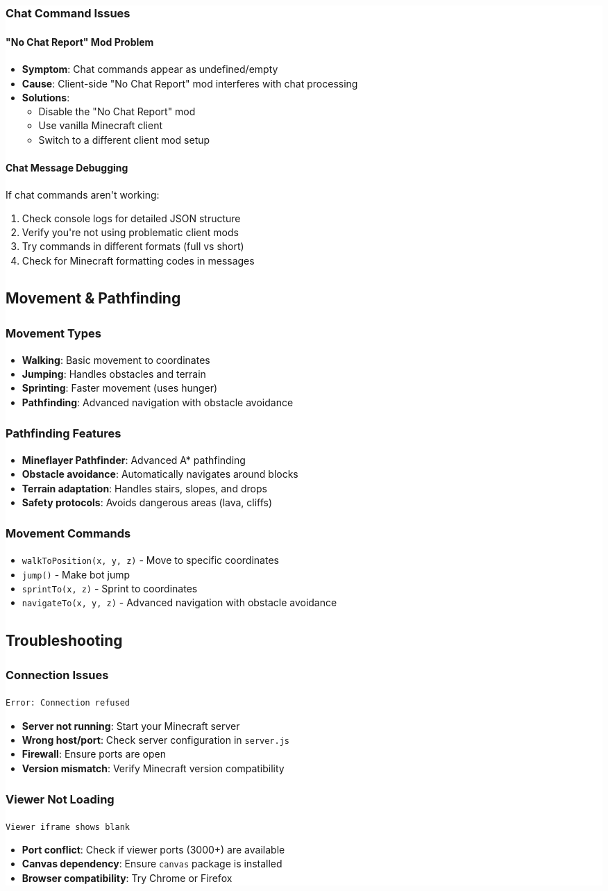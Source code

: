 ### Chat Command Issues

#### "No Chat Report" Mod Problem
- **Symptom**: Chat commands appear as undefined/empty
- **Cause**: Client-side "No Chat Report" mod interferes with chat processing
- **Solutions**:
  - Disable the "No Chat Report" mod
  - Use vanilla Minecraft client
  - Switch to a different client mod setup

#### Chat Message Debugging
If chat commands aren't working:
1. Check console logs for detailed JSON structure
2. Verify you're not using problematic client mods
3. Try commands in different formats (full vs short)
4. Check for Minecraft formatting codes in messages

## Movement & Pathfinding

### Movement Types
- **Walking**: Basic movement to coordinates
- **Jumping**: Handles obstacles and terrain
- **Sprinting**: Faster movement (uses hunger)
- **Pathfinding**: Advanced navigation with obstacle avoidance

### Pathfinding Features
- **Mineflayer Pathfinder**: Advanced A* pathfinding
- **Obstacle avoidance**: Automatically navigates around blocks
- **Terrain adaptation**: Handles stairs, slopes, and drops
- **Safety protocols**: Avoids dangerous areas (lava, cliffs)

### Movement Commands
- `walkToPosition(x, y, z)` - Move to specific coordinates
- `jump()` - Make bot jump
- `sprintTo(x, z)` - Sprint to coordinates
- `navigateTo(x, y, z)` - Advanced navigation with obstacle avoidance

## Troubleshooting

### Connection Issues
```
Error: Connection refused
```
- **Server not running**: Start your Minecraft server
- **Wrong host/port**: Check server configuration in `server.js`
- **Firewall**: Ensure ports are open
- **Version mismatch**: Verify Minecraft version compatibility

### Viewer Not Loading
```
Viewer iframe shows blank
```
- **Port conflict**: Check if viewer ports (3000+) are available
- **Canvas dependency**: Ensure `canvas` package is installed
- **Browser compatibility**: Try Chrome or Firefox
